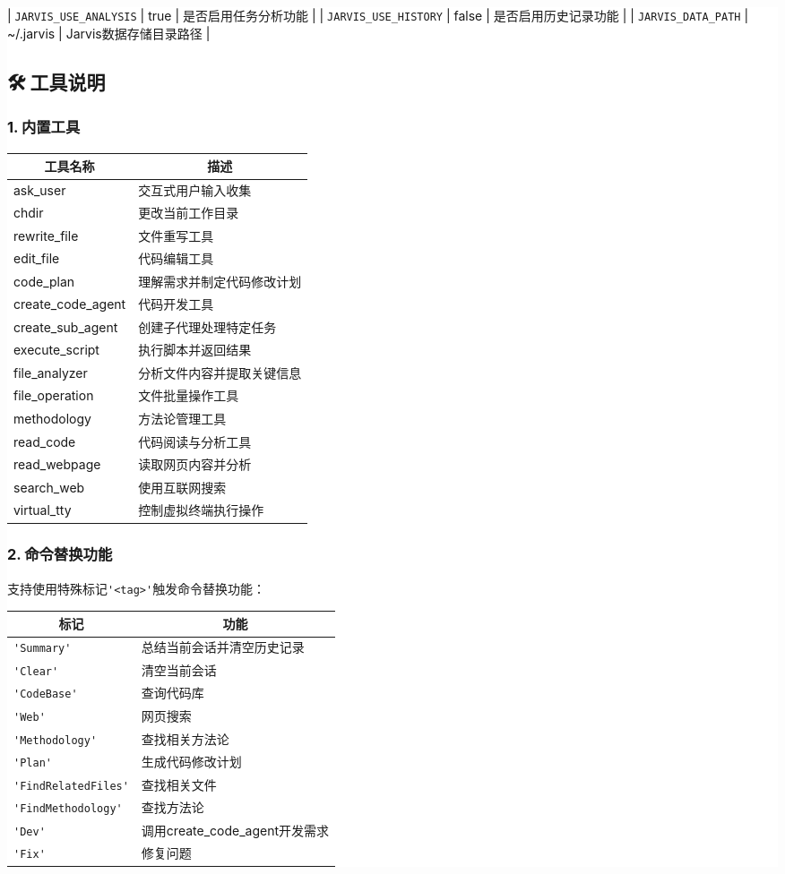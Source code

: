 | `JARVIS_USE_ANALYSIS` | true | 是否启用任务分析功能 |
| `JARVIS_USE_HISTORY` | false | 是否启用历史记录功能 |
| `JARVIS_DATA_PATH` | ~/.jarvis | Jarvis数据存储目录路径 |

## 🛠️ 工具说明 <a id="tools"></a>

### 1. 内置工具
| 工具名称 | 描述 |
|----------|------|
| ask_user | 交互式用户输入收集 |
| chdir | 更改当前工作目录 |
| rewrite_file | 文件重写工具 |
| edit_file | 代码编辑工具 |
| code_plan | 理解需求并制定代码修改计划 |
| create_code_agent | 代码开发工具 |
| create_sub_agent | 创建子代理处理特定任务 |
| execute_script | 执行脚本并返回结果 |
| file_analyzer | 分析文件内容并提取关键信息 |
| file_operation | 文件批量操作工具 |
| methodology | 方法论管理工具 |
| read_code | 代码阅读与分析工具 |
| read_webpage | 读取网页内容并分析 |
| search_web | 使用互联网搜索 |
| virtual_tty | 控制虚拟终端执行操作 |

### 2. 命令替换功能
支持使用特殊标记`'<tag>'`触发命令替换功能：

| 标记 | 功能 |
|------|------|
| `'Summary'` | 总结当前会话并清空历史记录 |
| `'Clear'` | 清空当前会话 |
| `'CodeBase'` | 查询代码库 |
| `'Web'` | 网页搜索 |
| `'Methodology'` | 查找相关方法论 |
| `'Plan'` | 生成代码修改计划 |
| `'FindRelatedFiles'` | 查找相关文件 |
| `'FindMethodology'` | 查找方法论 |
| `'Dev'` | 调用create_code_agent开发需求 |
| `'Fix'` | 修复问题 |
